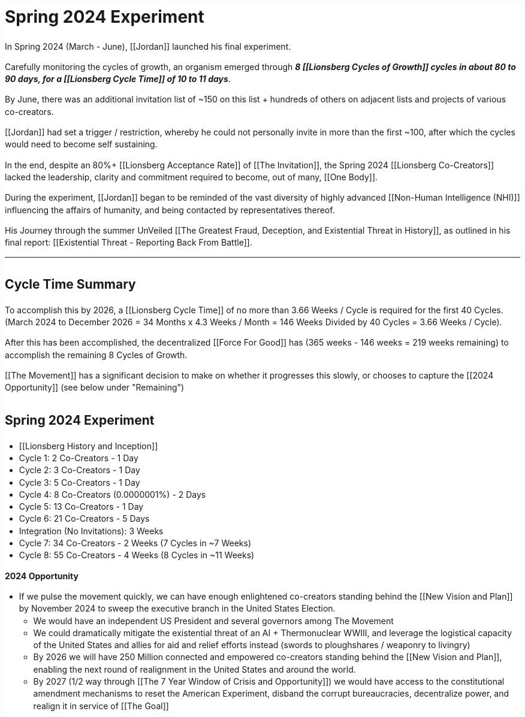 # Spring 2024 Experiment

In Spring 2024 (March - June), [[Jordan]] launched his final experiment.  

Carefully monitoring the cycles of growth, an organism emerged through ***8 [[Lionsberg Cycles of Growth]] cycles in about 80 to 90 days, for a [[Lionsberg Cycle Time]] of 10 to 11 days***. 

By June, there was an additional invitation list of ~150 on this list + hundreds of others on adjacent lists and projects of various co-creators. 

[[Jordan]] had set a trigger / restriction, whereby he could not personally invite in more than the first ~100, after which the cycles would need to become self sustaining. 

In the end, despite an 80%+ [[Lionsberg Acceptance Rate]] of [[The Invitation]], the Spring 2024 [[Lionsberg Co-Creators]] lacked the leadership, clarity and commitment required to become, out of many, [[One Body]]. 

During the experiment, [[Jordan]] began to be reminded of the vast diversity of highly advanced [[Non-Human Intelligence (NHI)]] influencing the affairs of humanity, and being contacted by representatives thereof. 

His Journey through the summer UnVeiled [[The Greatest Fraud, Deception, and Existential Threat in History]], as outlined in his final report: [[Existential Threat - Reporting Back From Battle]]. 

___
## Cycle Time Summary

To accomplish this by 2026, a [[Lionsberg Cycle Time]] of no more than 3.66 Weeks / Cycle is required for the first 40 Cycles. 
(March 2024 to December 2026 = 34 Months x 4.3 Weeks / Month = 146 Weeks Divided by 40 Cycles = 3.66 Weeks / Cycle).

After this has been accomplished, the decentralized [[Force For Good]] has (365 weeks - 146 weeks = 219 weeks remaining) to accomplish the remaining 8 Cycles of Growth. 

[[The Movement]] has a significant decision to make on whether it progresses this slowly, or chooses to capture the [[2024 Opportunity]] (see below under "Remaining")

## Spring 2024 Experiment 

- [[Lionsberg History and Inception]]  
- Cycle 1: 2 Co-Creators - 1 Day  
- Cycle 2: 3 Co-Creators  - 1 Day  
- Cycle 3: 5 Co-Creators - 1 Day  
- Cycle 4: 8 Co-Creators (0.0000001%) - 2 Days  
- Cycle 5: 13 Co-Creators - 1 Day  
- Cycle 6: 21 Co-Creators - 5 Days  
- Integration (No Invitations): 3 Weeks 
- Cycle 7: 34 Co-Creators - 2 Weeks (7 Cycles in ~7 Weeks) 
- Cycle 8: 55 Co-Creators - 4 Weeks (8 Cycles in ~11 Weeks) 

**2024 Opportunity**
- If we pulse the movement quickly, we can have enough enlightened co-creators standing behind the [[New Vision and Plan]] by November 2024 to sweep the executive branch in the United States Election.  
	- We would have an independent US President and several governors among The Movement  
	- We could dramatically mitigate the existential threat of an AI + Thermonuclear WWIII, and leverage the logistical capacity of the United States and allies for aid and relief efforts instead (swords to ploughshares / weaponry to livingry)     
	- By 2026 we will have 250 Million connected and empowered co-creators standing behind the [[New Vision and Plan]], enabling the next round of realignment in the United States and around the world.       
	- By 2027 (1/2 way through [[The 7 Year Window of Crisis and Opportunity]]) we would have access to the constitutional amendment mechanisms to reset the American Experiment, disband the corrupt bureaucracies, decentralize power, and realign it in service of [[The Goal]]     